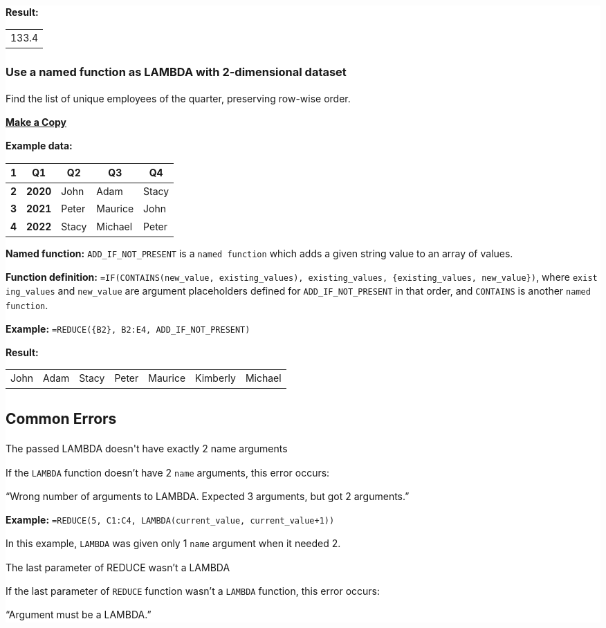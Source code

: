 **Result:**

|  |
| --- |
| 133.4 |

### Use a named function as LAMBDA with 2-dimensional dataset

Find the list of unique employees of the quarter, preserving row-wise order.

**[Make a Copy](https://docs.google.com/spreadsheets/d/1ELSlnqXOXUzAERCqKyAkRl-WjbxhUYt2cvXVJLCcul8/copy#gid=1779143362)**

**Example data:**

| 1 | Q1 | Q2 | Q3 | Q4 |
| --- | --- | --- | --- | --- |
| **2** | **2020** | John | Adam | Stacy | Adam |
| **3** | **2021** | Peter | Maurice | John | Kimberly |
| **4** | **2022** | Stacy | Michael | Peter | Adam |

**Named function:** `ADD_IF_NOT_PRESENT` is a `named function` which adds a given string value to an array of values.

**Function definition:** `=IF(CONTAINS(new_value, existing_values), existing_values, {existing_values, new_value})`, where `existing_values` and `new_value` are argument placeholders defined for `ADD_IF_NOT_PRESENT` in that order, and `CONTAINS` is another `named function`.

**Example:** `=REDUCE({B2}, B2:E4, ADD_IF_NOT_PRESENT)`

**Result:**

|  |  |  |  |  |  |  |
| --- | --- | --- | --- | --- | --- | --- |
| John | Adam | Stacy | Peter | Maurice | Kimberly | Michael |

Common Errors
-------------

The passed LAMBDA doesn't have exactly 2 name arguments

If the `LAMBDA` function doesn’t have 2 `name` arguments, this error occurs:

“Wrong number of arguments to LAMBDA. Expected 3 arguments, but got 2 arguments.”

**Example:** `=REDUCE(5, C1:C4, LAMBDA(current_value, current_value+1))`

In this example, `LAMBDA` was given only 1 `name` argument when it needed 2.

The last parameter of REDUCE wasn’t a LAMBDA

If the last parameter of `REDUCE` function wasn’t a `LAMBDA` function, this error occurs:

“Argument must be a LAMBDA.”
